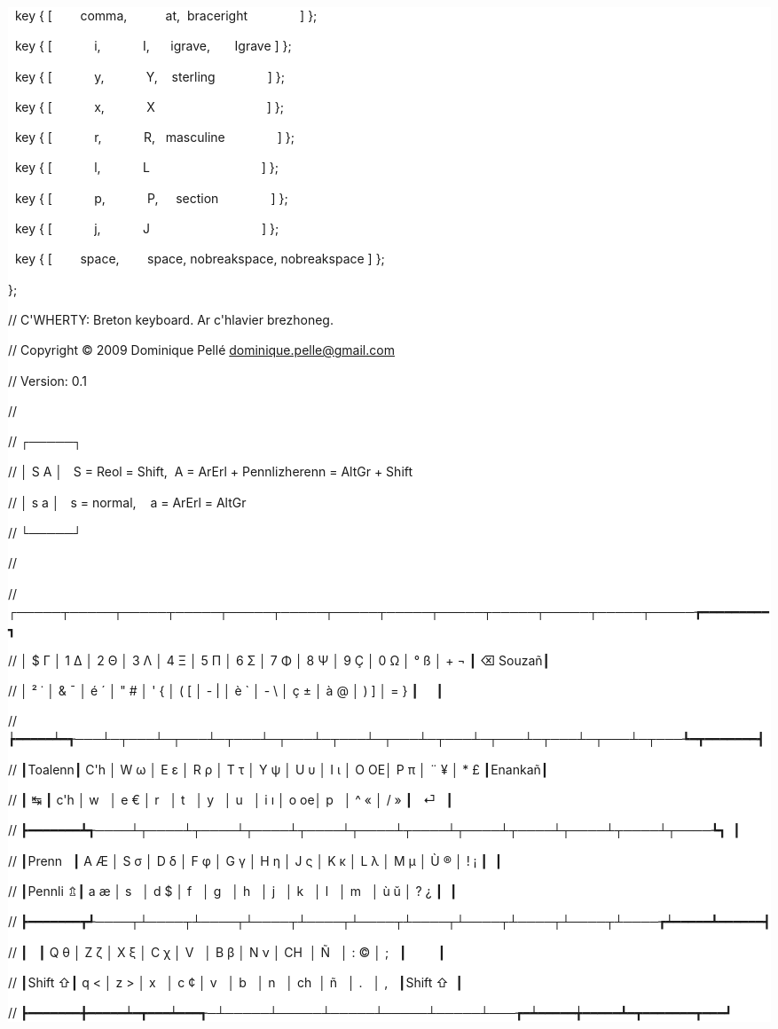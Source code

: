   key <AB03> { [        comma,           at,  braceright               ] };

  key <AB04> { [            i,            I,      igrave,       Igrave ] };

  key <AB05> { [            y,            Y,    sterling               ] };

  key <AB06> { [            x,            X                                ] };

  key <AB07> { [            r,            R,   masculine               ] };

  key <AB08> { [            l,            L                                ] };

  key <AB09> { [            p,            P,     section               ] };

  key <AB10> { [            j,            J                                ] };

  

  key <SPCE> { [        space,        space, nobreakspace, nobreakspace ] };

};

  

// C'WHERTY: Breton keyboard. Ar c'hlavier brezhoneg.

// Copyright © 2009 Dominique Pellé <dominique.pelle@gmail.com>

// Version: 0.1

//

// ┌─────┐

// │ S A │   S = Reol = Shift,  A = ArErl + Pennlizherenn = AltGr + Shift

// │ s a │   s = normal,    a = ArErl = AltGr

// └─────┘

//

// ┌─────┬─────┬─────┬─────┬─────┬─────┬─────┬─────┬─────┬─────┬─────┬─────┬─────┲━━━━━━━━━┓

// │ $ Γ │ 1 Δ │ 2 Θ │ 3 Λ │ 4 Ξ │ 5 Π │ 6 Σ │ 7 Φ │ 8 Ψ │ 9 Ç │ 0 Ω │ ° ß │ + ¬ ┃ ⌫ Souzañ┃

// │ ² ˙ │ & ¯ │ é ´ │ " # │ ' { │ ( [ │ - | │ è ` │ - \ │ ç ± │ à @ │ ) ] │ = } ┃     ┃

// ┢━━━━━┷━┱───┴─┬───┴─┬───┴─┬───┴─┬───┴─┬───┴─┬───┴─┬───┴─┬───┴─┬───┴─┬───┴─┬───┺━┳━━━━━━━┫

// ┃Toalenn┃ C'h │ W ω │ E ε │ R ρ │ T τ │ Y ψ │ U υ │ I ι │ O OE│ P π │ ¨ ¥ │ * £ ┃Enankañ┃

// ┃ ↹ ┃ c'h │ w   │ e € │ r   │ t   │ y   │ u   │ i ı │ o oe│ p   │ ^ « │ / » ┃   ⏎   ┃

// ┣━━━━━━━┻┱────┴┬────┴┬────┴┬────┴┬────┴┬────┴┬────┴┬────┴┬────┴┬────┴┬────┴┬────┺┓  ┃

// ┃Prenn   ┃ A Æ │ S σ │ D δ │ F φ │ G γ │ H η │ J ς │ K κ │ L λ │ M μ │ Ù ® │ ! ¡ ┃  ┃

// ┃Pennli ⇬┃ a æ │ s   │ d $ │ f   │ g   │ h   │ j   │ k   │ l   │ m   │ ù ŭ │ ? ¿ ┃  ┃

// ┣━━━━━━━┳┹────┬┴────┬┴────┬┴────┬┴────┬┴────┬┴────┬┴────┬┴────┬┴────┬┴────┲┷━━━━━┻━━━━━━┫

// ┃   ┃ Q θ │ Z ζ │ X ξ │ C χ │ V   │ B β │ N ν │ CH  │ Ñ   │ : © │ ;   ┃         ┃

// ┃Shift ⇧┃ q < │ z > │ x   │ c ¢ │ v   │ b   │ n   │ ch  │ ñ   │ .   │ ,   ┃Shift ⇧  ┃

// ┣━━━━━━━╋━━━━━┷━┳━━━┷━━━┱─┴─────┴─────┴─────┴─────┴─────┴───┲━┷━━━━━╈━━━━━┻━┳━━━━━━━┳━━━┛
